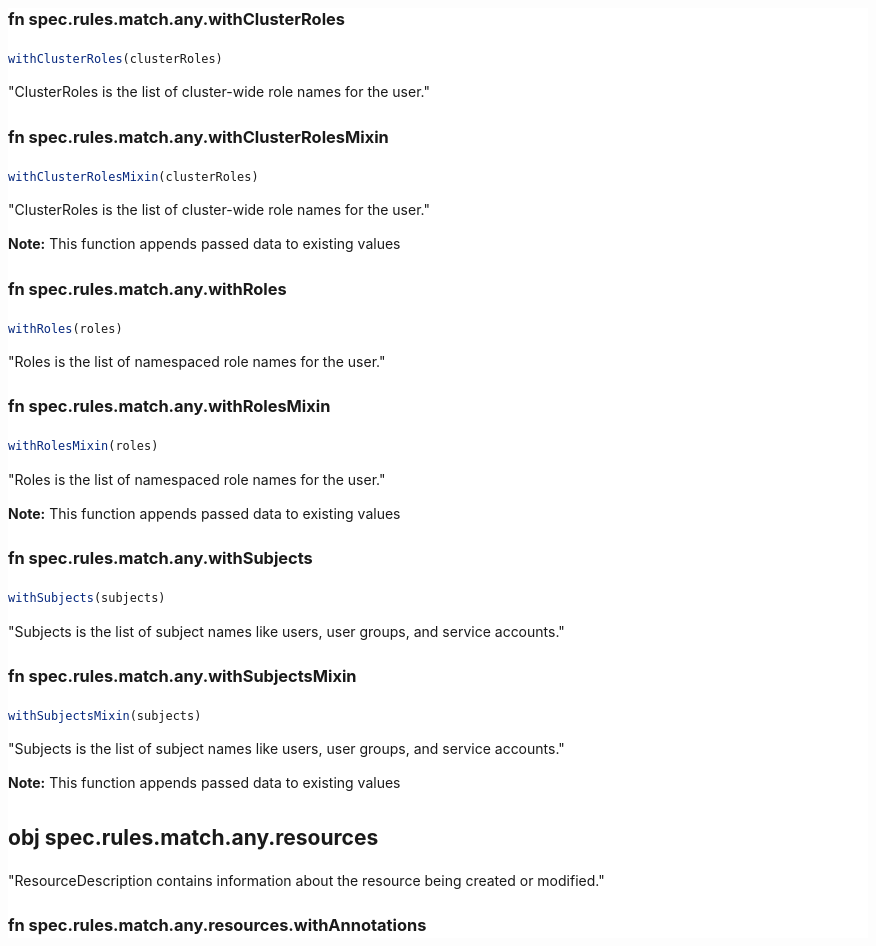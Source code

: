 ### fn spec.rules.match.any.withClusterRoles

```ts
withClusterRoles(clusterRoles)
```

"ClusterRoles is the list of cluster-wide role names for the user."

### fn spec.rules.match.any.withClusterRolesMixin

```ts
withClusterRolesMixin(clusterRoles)
```

"ClusterRoles is the list of cluster-wide role names for the user."

**Note:** This function appends passed data to existing values

### fn spec.rules.match.any.withRoles

```ts
withRoles(roles)
```

"Roles is the list of namespaced role names for the user."

### fn spec.rules.match.any.withRolesMixin

```ts
withRolesMixin(roles)
```

"Roles is the list of namespaced role names for the user."

**Note:** This function appends passed data to existing values

### fn spec.rules.match.any.withSubjects

```ts
withSubjects(subjects)
```

"Subjects is the list of subject names like users, user groups, and service accounts."

### fn spec.rules.match.any.withSubjectsMixin

```ts
withSubjectsMixin(subjects)
```

"Subjects is the list of subject names like users, user groups, and service accounts."

**Note:** This function appends passed data to existing values

## obj spec.rules.match.any.resources

"ResourceDescription contains information about the resource being created or modified."

### fn spec.rules.match.any.resources.withAnnotations
